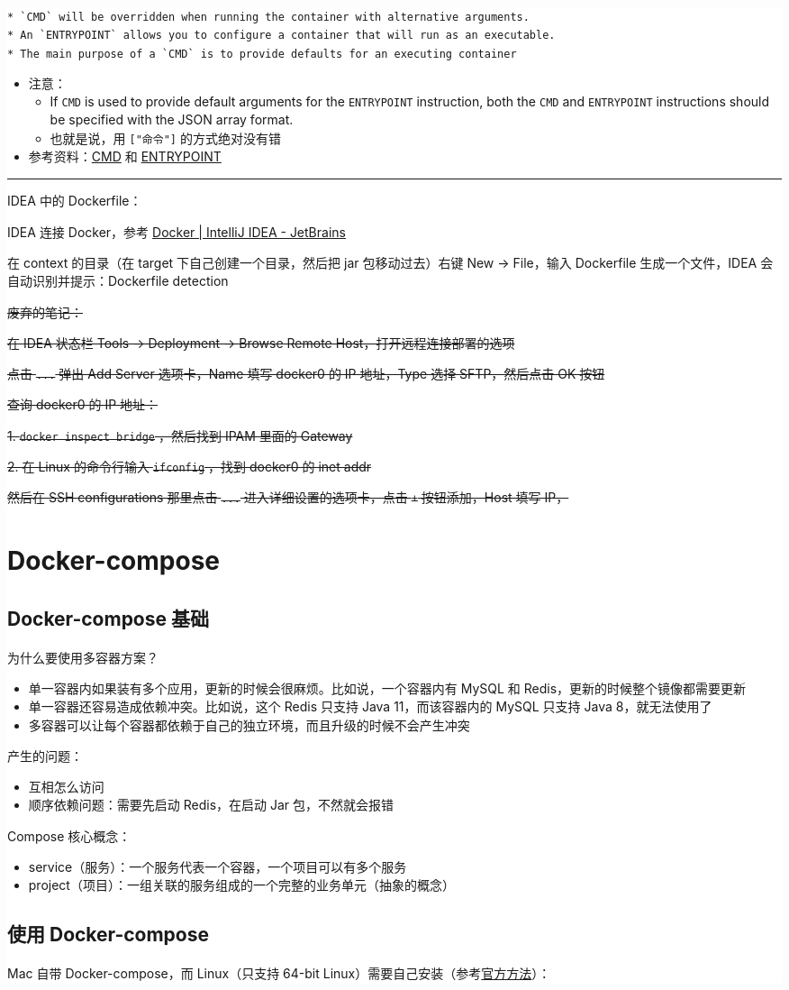 	* `CMD` will be overridden when running the container with alternative arguments.
	* An `ENTRYPOINT` allows you to configure a container that will run as an executable.
	* The main purpose of a `CMD` is to provide defaults for an executing container
* 注意：
	* If `CMD` is used to provide default arguments for the `ENTRYPOINT` instruction, both the `CMD` and `ENTRYPOINT` instructions should be specified with the JSON array format.
	* 也就是说，用  `["命令"]` 的方式绝对没有错
* 参考资料：[CMD](https://docs.docker.com/engine/reference/builder/#cmd) 和 [ENTRYPOINT](https://docs.docker.com/engine/reference/builder/#entrypoint)

***

IDEA 中的 Dockerfile：

IDEA 连接 Docker，参考 [Docker | IntelliJ IDEA - JetBrains](https://www.jetbrains.com/help/idea/docker.html)

在 context 的目录（在 target 下自己创建一个目录，然后把 jar 包移动过去）右键 New -> File，输入 Dockerfile 生成一个文件，IDEA 会自动识别并提示：Dockerfile detection

~~废弃的笔记：~~

~~在 IDEA 状态栏 Tools -> Deployment -> Browse Remote Host，打开远程连接部署的选项~~

~~点击 `...` 弹出 Add Server 选项卡，Name 填写 docker0 的 IP 地址，Type 选择 SFTP，然后点击 OK 按钮~~

~~查询 docker0 的 IP 地址：~~

~~1. `docker inspect bridge` ，然后找到 IPAM 里面的 Gateway~~

~~2. 在 Linux 的命令行输入 `ifconfig` ，找到 docker0 的 inet addr~~

~~然后在 SSH configurations 那里点击 `...` 进入详细设置的选项卡，点击 `+` 按钮添加，Host 填写 IP，~~

# Docker-compose

## Docker-compose 基础

为什么要使用多容器方案？

* 单一容器内如果装有多个应用，更新的时候会很麻烦。比如说，一个容器内有 MySQL 和 Redis，更新的时候整个镜像都需要更新
* 单一容器还容易造成依赖冲突。比如说，这个 Redis 只支持 Java 11，而该容器内的 MySQL 只支持 Java 8，就无法使用了
* 多容器可以让每个容器都依赖于自己的独立环境，而且升级的时候不会产生冲突

产生的问题：

* 互相怎么访问
* 顺序依赖问题：需要先启动 Redis，在启动 Jar 包，不然就会报错

Compose 核心概念：

* service（服务）：一个服务代表一个容器，一个项目可以有多个服务
* project（项目）：一组关联的服务组成的一个完整的业务单元（抽象的概念）

## 使用 Docker-compose 

Mac 自带 Docker-compose，而 Linux（只支持 64-bit Linux）需要自己安装（参考[官方方法](https://docs.docker.com/compose/install/)）：

